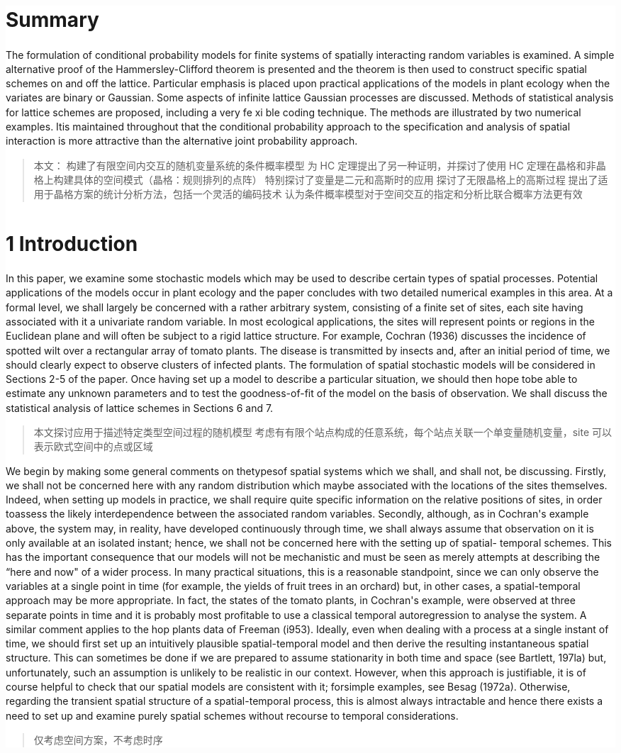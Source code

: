 # Summary
The formulation of conditional probability models for finite systems of spatially interacting random variables is examined. A simple alternative proof of the Hammersley-Clifford theorem is presented and the theorem is then used to construct specific spatial schemes on and off the lattice. Particular emphasis is placed upon practical applications of the models in plant ecology when the variates are binary or Gaussian. Some aspects of infinite lattice Gaussian processes are discussed. Methods of statistical analysis for lattice schemes are proposed, including a very fe xi ble coding technique. The methods are illustrated by two numerical examples. Itis maintained throughout that the conditional probability approach to the specification and analysis of spatial interaction is more attractive than the alternative joint probability approach. 
> 本文：
> 构建了有限空间内交互的随机变量系统的条件概率模型
> 为 HC 定理提出了另一种证明，并探讨了使用 HC 定理在晶格和非晶格上构建具体的空间模式（晶格：规则排列的点阵）
> 特别探讨了变量是二元和高斯时的应用
> 探讨了无限晶格上的高斯过程
> 提出了适用于晶格方案的统计分析方法，包括一个灵活的编码技术
> 认为条件概率模型对于空间交互的指定和分析比联合概率方法更有效

# 1 Introduction
In this paper, we examine some stochastic models which may be used to describe certain types of spatial processes. Potential applications of the models occur in plant ecology and the paper concludes with two detailed numerical examples in this area. At a formal level, we shall largely be concerned with a rather arbitrary system, consisting of a finite set of sites, each site having associated with it a univariate random variable. In most ecological applications, the sites will represent points or regions in the Euclidean plane and will often be subject to a rigid lattice structure. For example, Cochran (1936) discusses the incidence of spotted wilt over a rectangular array of tomato plants. The disease is transmitted by insects and, after an initial period of time, we should clearly expect to observe clusters of infected plants. The formulation of spatial stochastic models will be considered in Sections 2-5 of the paper. Once having set up a model to describe a particular situation, we should then hope tobe able to estimate any unknown parameters and to test the goodness-of-fit of the model on the basis of observation. We shall discuss the statistical analysis of lattice schemes in Sections 6 and 7. 
> 本文探讨应用于描述特定类型空间过程的随机模型
> 考虑有有限个站点构成的任意系统，每个站点关联一个单变量随机变量，site 可以表示欧式空间中的点或区域

We begin by making some general comments on thetypesof spatial systems which we shall, and shall not, be discussing. Firstly, we shall not be concerned here with any random distribution which maybe associated with the locations of the sites themselves. Indeed, when setting up models in practice, we shall require quite specific information on the relative positions of sites, in order toassess the likely interdependence between the associated random variables. Secondly, although, as in Cochran's example above, the system may, in reality, have developed continuously through time, we shall always assume that observation on it is only available at an isolated instant; hence, we shall not be concerned here with the setting up of spatial- temporal schemes. This has the important consequence that our models will not be mechanistic and must be seen as merely attempts at describing the “here and now" of a wider process. In many practical situations, this is a reasonable standpoint, since we can only observe the variables at a single point in time (for example, the yields of fruit trees in an orchard) but, in other cases, a spatial-temporal approach may be more appropriate. In fact, the states of the tomato plants, in Cochran's example, were observed at three separate points in time and it is probably most profitable to use a classical temporal autoregression to analyse the system. A similar comment applies to the hop plants data of Freeman (i953). Ideally, even when dealing with a process at a single instant of time, we should first set up an intuitively plausible spatial-temporal model and then derive the resulting instantaneous spatial structure. This can sometimes be done if we are prepared to assume stationarity in both time and space (see Bartlett, 197la) but, unfortunately, such an assumption is unlikely to be realistic in our context. However, when this approach is justifiable, it is of course helpful to check that our spatial models are consistent with it; forsimple examples, see Besag (1972a). Otherwise, regarding the transient spatial structure of a spatial-temporal process, this is almost always intractable and hence there exists a need to set up and examine purely spatial schemes without recourse to temporal considerations. 
> 仅考虑空间方案，不考虑时序
